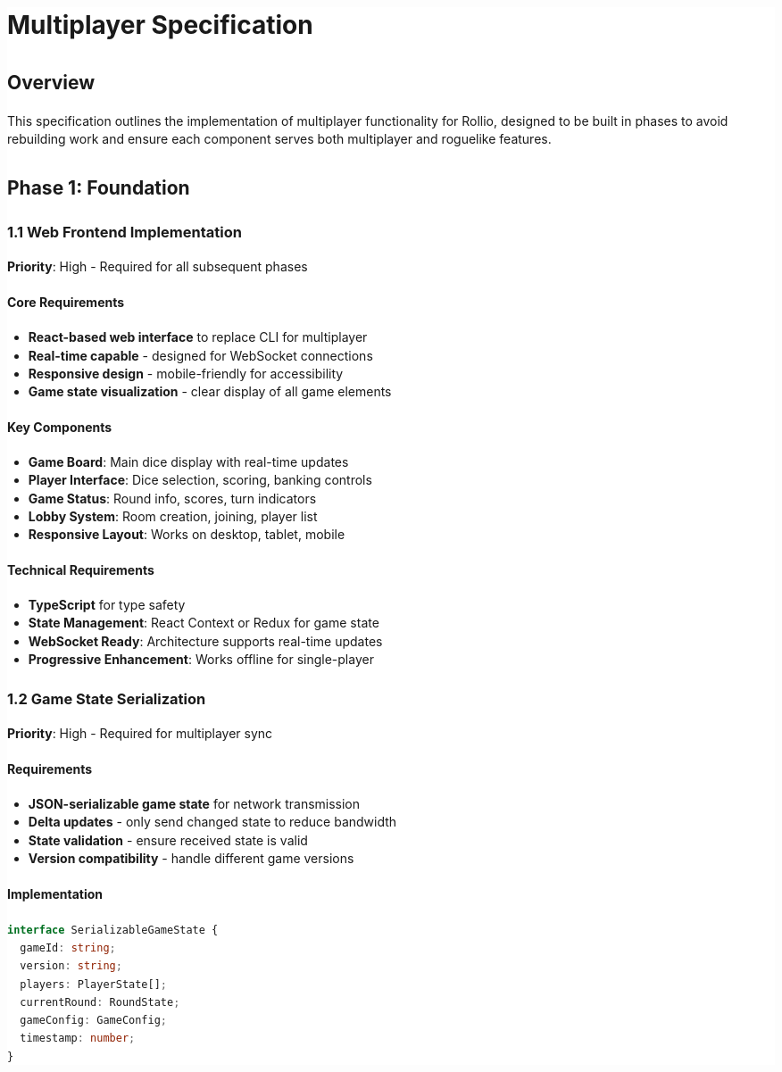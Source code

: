 # Multiplayer Specification

## Overview

This specification outlines the implementation of multiplayer functionality for Rollio, designed to be built in phases to avoid rebuilding work and ensure each component serves both multiplayer and roguelike features.

## Phase 1: Foundation

### 1.1 Web Frontend Implementation

**Priority**: High - Required for all subsequent phases

#### Core Requirements

- **React-based web interface** to replace CLI for multiplayer
- **Real-time capable** - designed for WebSocket connections
- **Responsive design** - mobile-friendly for accessibility
- **Game state visualization** - clear display of all game elements

#### Key Components

- **Game Board**: Main dice display with real-time updates
- **Player Interface**: Dice selection, scoring, banking controls
- **Game Status**: Round info, scores, turn indicators
- **Lobby System**: Room creation, joining, player list
- **Responsive Layout**: Works on desktop, tablet, mobile

#### Technical Requirements

- **TypeScript** for type safety
- **State Management**: React Context or Redux for game state
- **WebSocket Ready**: Architecture supports real-time updates
- **Progressive Enhancement**: Works offline for single-player

### 1.2 Game State Serialization

**Priority**: High - Required for multiplayer sync

#### Requirements

- **JSON-serializable game state** for network transmission
- **Delta updates** - only send changed state to reduce bandwidth
- **State validation** - ensure received state is valid
- **Version compatibility** - handle different game versions

#### Implementation

```typescript
interface SerializableGameState {
  gameId: string;
  version: string;
  players: PlayerState[];
  currentRound: RoundState;
  gameConfig: GameConfig;
  timestamp: number;
}
```
